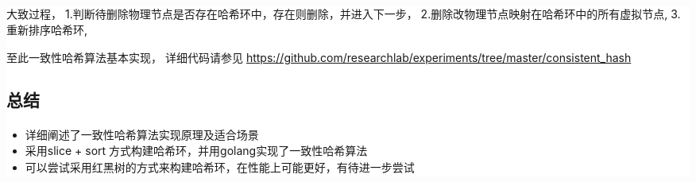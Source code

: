 大致过程，
1.判断待删除物理节点是否存在哈希环中，存在则删除，并进入下一步，
2.删除改物理节点映射在哈希环中的所有虚拟节点,
3.重新排序哈希环,


至此一致性哈希算法基本实现， 详细代码请参见 https://github.com/researchlab/experiments/tree/master/consistent_hash

## 总结
- 详细阐述了一致性哈希算法实现原理及适合场景
- 采用slice + sort 方式构建哈希环，并用golang实现了一致性哈希算法
- 可以尝试采用红黑树的方式来构建哈希环，在性能上可能更好，有待进一步尝试 
